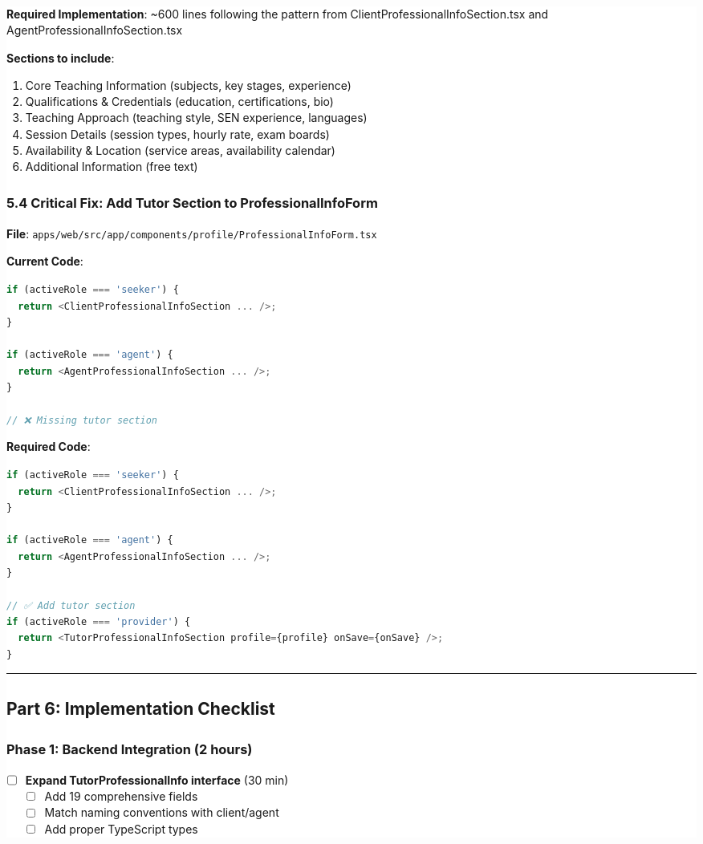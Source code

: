 **Required Implementation**: ~600 lines following the pattern from ClientProfessionalInfoSection.tsx and AgentProfessionalInfoSection.tsx

**Sections to include**:
1. Core Teaching Information (subjects, key stages, experience)
2. Qualifications & Credentials (education, certifications, bio)
3. Teaching Approach (teaching style, SEN experience, languages)
4. Session Details (session types, hourly rate, exam boards)
5. Availability & Location (service areas, availability calendar)
6. Additional Information (free text)

### 5.4 Critical Fix: Add Tutor Section to ProfessionalInfoForm

**File**: `apps/web/src/app/components/profile/ProfessionalInfoForm.tsx`

**Current Code**:
```typescript
if (activeRole === 'seeker') {
  return <ClientProfessionalInfoSection ... />;
}

if (activeRole === 'agent') {
  return <AgentProfessionalInfoSection ... />;
}

// ❌ Missing tutor section
```

**Required Code**:
```typescript
if (activeRole === 'seeker') {
  return <ClientProfessionalInfoSection ... />;
}

if (activeRole === 'agent') {
  return <AgentProfessionalInfoSection ... />;
}

// ✅ Add tutor section
if (activeRole === 'provider') {
  return <TutorProfessionalInfoSection profile={profile} onSave={onSave} />;
}
```

---

## Part 6: Implementation Checklist

### Phase 1: Backend Integration (2 hours)

- [ ] **Expand TutorProfessionalInfo interface** (30 min)
  - [ ] Add 19 comprehensive fields
  - [ ] Match naming conventions with client/agent
  - [ ] Add proper TypeScript types
